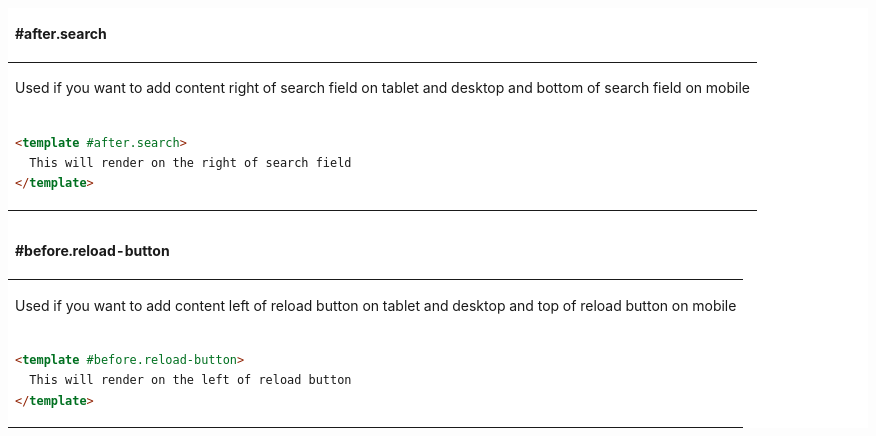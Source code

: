 </td>
</tr>
</tbody>
</table>
<table width="100%">
<thead>
<tr>
<td>

**#after.search**</td>
</tr>
</thead>
<tbody>
<tr>
<td>

Used if you want to add content right of search field on tablet and desktop and bottom of search field on mobile

</td>
</tr>
<tr>
<td>

```html
<template #after.search>
  This will render on the right of search field
</template>
```

</td>
</tr>
</tbody>
</table>

<table width="100%">
<thead>
<tr>
<td>

**#before.reload-button**</td>
</tr>
</thead>
<tbody>
<tr>
<td>

Used if you want to add content left of reload button on tablet and desktop and top of reload button on mobile

</td>
</tr>
<tr>
<td>

```html
<template #before.reload-button>
  This will render on the left of reload button
</template>
```
